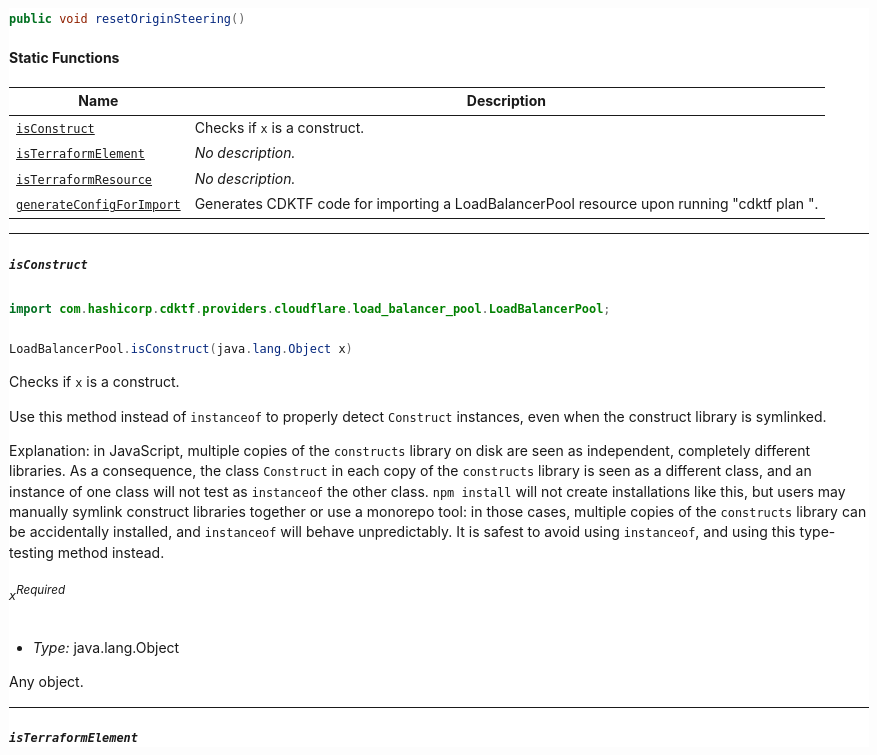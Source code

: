 ```java
public void resetOriginSteering()
```

#### Static Functions <a name="Static Functions" id="Static Functions"></a>

| **Name** | **Description** |
| --- | --- |
| <code><a href="#@cdktf/provider-cloudflare.loadBalancerPool.LoadBalancerPool.isConstruct">isConstruct</a></code> | Checks if `x` is a construct. |
| <code><a href="#@cdktf/provider-cloudflare.loadBalancerPool.LoadBalancerPool.isTerraformElement">isTerraformElement</a></code> | *No description.* |
| <code><a href="#@cdktf/provider-cloudflare.loadBalancerPool.LoadBalancerPool.isTerraformResource">isTerraformResource</a></code> | *No description.* |
| <code><a href="#@cdktf/provider-cloudflare.loadBalancerPool.LoadBalancerPool.generateConfigForImport">generateConfigForImport</a></code> | Generates CDKTF code for importing a LoadBalancerPool resource upon running "cdktf plan <stack-name>". |

---

##### `isConstruct` <a name="isConstruct" id="@cdktf/provider-cloudflare.loadBalancerPool.LoadBalancerPool.isConstruct"></a>

```java
import com.hashicorp.cdktf.providers.cloudflare.load_balancer_pool.LoadBalancerPool;

LoadBalancerPool.isConstruct(java.lang.Object x)
```

Checks if `x` is a construct.

Use this method instead of `instanceof` to properly detect `Construct`
instances, even when the construct library is symlinked.

Explanation: in JavaScript, multiple copies of the `constructs` library on
disk are seen as independent, completely different libraries. As a
consequence, the class `Construct` in each copy of the `constructs` library
is seen as a different class, and an instance of one class will not test as
`instanceof` the other class. `npm install` will not create installations
like this, but users may manually symlink construct libraries together or
use a monorepo tool: in those cases, multiple copies of the `constructs`
library can be accidentally installed, and `instanceof` will behave
unpredictably. It is safest to avoid using `instanceof`, and using
this type-testing method instead.

###### `x`<sup>Required</sup> <a name="x" id="@cdktf/provider-cloudflare.loadBalancerPool.LoadBalancerPool.isConstruct.parameter.x"></a>

- *Type:* java.lang.Object

Any object.

---

##### `isTerraformElement` <a name="isTerraformElement" id="@cdktf/provider-cloudflare.loadBalancerPool.LoadBalancerPool.isTerraformElement"></a>
